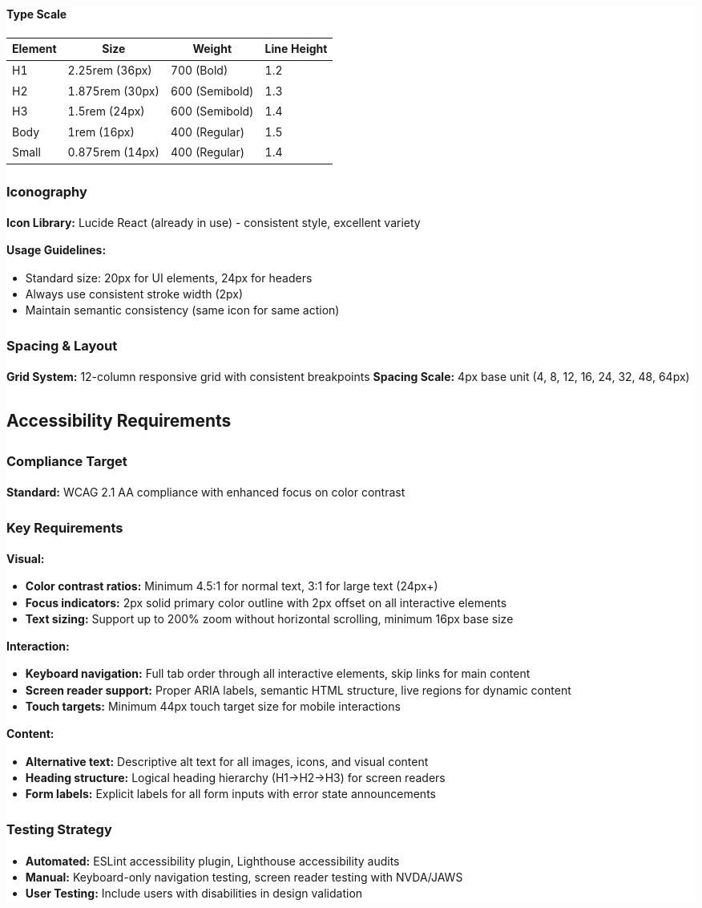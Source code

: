 #### Type Scale
| Element | Size | Weight | Line Height |
|---------|------|--------|-------------|
| H1 | 2.25rem (36px) | 700 (Bold) | 1.2 |
| H2 | 1.875rem (30px) | 600 (Semibold) | 1.3 |
| H3 | 1.5rem (24px) | 600 (Semibold) | 1.4 |
| Body | 1rem (16px) | 400 (Regular) | 1.5 |
| Small | 0.875rem (14px) | 400 (Regular) | 1.4 |

### Iconography
**Icon Library:** Lucide React (already in use) - consistent style, excellent variety

**Usage Guidelines:** 
- Standard size: 20px for UI elements, 24px for headers
- Always use consistent stroke width (2px)
- Maintain semantic consistency (same icon for same action)

### Spacing & Layout
**Grid System:** 12-column responsive grid with consistent breakpoints
**Spacing Scale:** 4px base unit (4, 8, 12, 16, 24, 32, 48, 64px)

## Accessibility Requirements

### Compliance Target
**Standard:** WCAG 2.1 AA compliance with enhanced focus on color contrast

### Key Requirements

**Visual:**
- **Color contrast ratios:** Minimum 4.5:1 for normal text, 3:1 for large text (24px+)
- **Focus indicators:** 2px solid primary color outline with 2px offset on all interactive elements
- **Text sizing:** Support up to 200% zoom without horizontal scrolling, minimum 16px base size

**Interaction:**
- **Keyboard navigation:** Full tab order through all interactive elements, skip links for main content
- **Screen reader support:** Proper ARIA labels, semantic HTML structure, live regions for dynamic content
- **Touch targets:** Minimum 44px touch target size for mobile interactions

**Content:**
- **Alternative text:** Descriptive alt text for all images, icons, and visual content
- **Heading structure:** Logical heading hierarchy (H1→H2→H3) for screen readers
- **Form labels:** Explicit labels for all form inputs with error state announcements

### Testing Strategy
- **Automated:** ESLint accessibility plugin, Lighthouse accessibility audits
- **Manual:** Keyboard-only navigation testing, screen reader testing with NVDA/JAWS
- **User Testing:** Include users with disabilities in design validation

